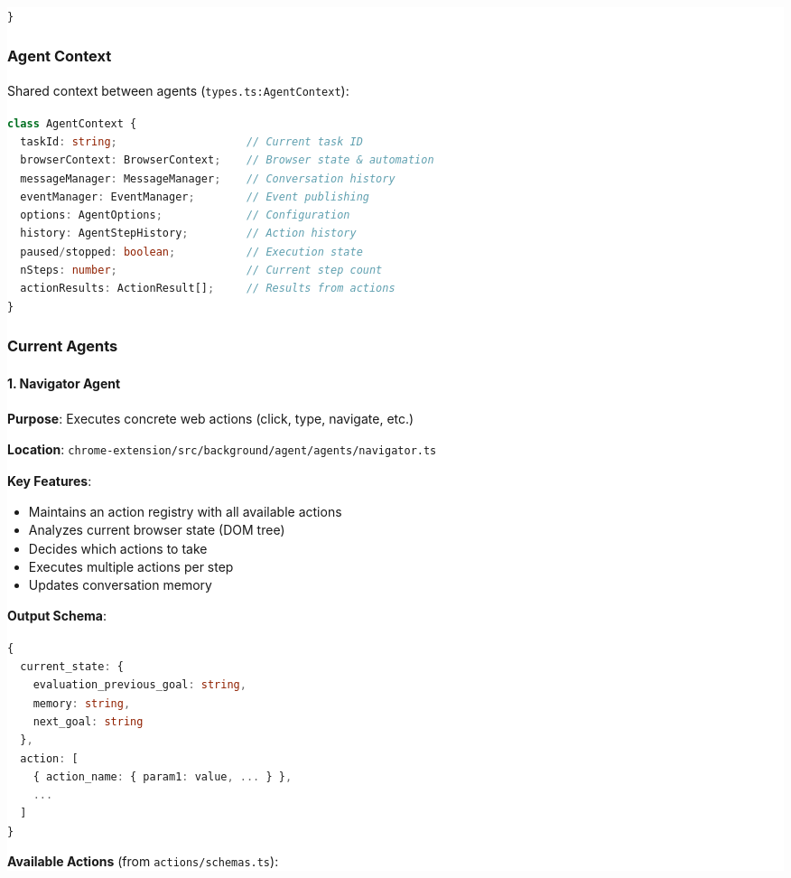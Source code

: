 ```typescript
}
```

### Agent Context

Shared context between agents (`types.ts:AgentContext`):

```typescript
class AgentContext {
  taskId: string;                    // Current task ID
  browserContext: BrowserContext;    // Browser state & automation
  messageManager: MessageManager;    // Conversation history
  eventManager: EventManager;        // Event publishing
  options: AgentOptions;             // Configuration
  history: AgentStepHistory;         // Action history
  paused/stopped: boolean;           // Execution state
  nSteps: number;                    // Current step count
  actionResults: ActionResult[];     // Results from actions
}
```

### Current Agents

#### 1. Navigator Agent

**Purpose**: Executes concrete web actions (click, type, navigate, etc.)

**Location**: `chrome-extension/src/background/agent/agents/navigator.ts`

**Key Features**:

- Maintains an action registry with all available actions
- Analyzes current browser state (DOM tree)
- Decides which actions to take
- Executes multiple actions per step
- Updates conversation memory

**Output Schema**:

```typescript
{
  current_state: {
    evaluation_previous_goal: string,
    memory: string,
    next_goal: string
  },
  action: [
    { action_name: { param1: value, ... } },
    ...
  ]
}
```

**Available Actions** (from `actions/schemas.ts`):
